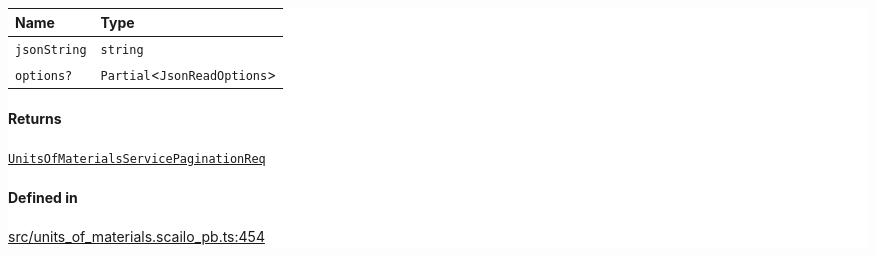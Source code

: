 | Name | Type |
| :------ | :------ |
| `jsonString` | `string` |
| `options?` | `Partial`\<`JsonReadOptions`\> |

#### Returns

[`UnitsOfMaterialsServicePaginationReq`](UnitsOfMaterialsServicePaginationReq.md)

#### Defined in

[src/units_of_materials.scailo_pb.ts:454](https://github.com/scailo/ts-sdk/blob/c10a36b57201dfa5903d4b53efa1e62aa6208936/src/units_of_materials.scailo_pb.ts#L454)
